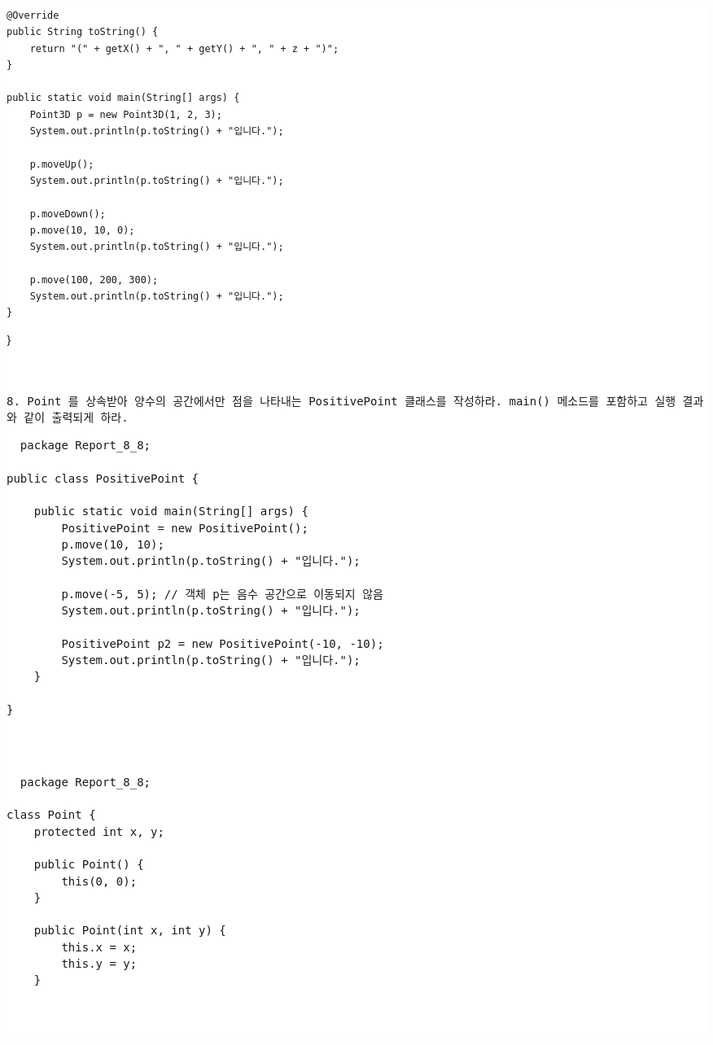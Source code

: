     @Override
    public String toString() {
        return "(" + getX() + ", " + getY() + ", " + z + ")";
    }

    public static void main(String[] args) {
        Point3D p = new Point3D(1, 2, 3);
        System.out.println(p.toString() + "입니다.");

        p.moveUp();
        System.out.println(p.toString() + "입니다.");

        p.moveDown();
        p.move(10, 10, 0);
        System.out.println(p.toString() + "입니다.");

        p.move(100, 200, 300);
        System.out.println(p.toString() + "입니다.");
    }
}

<pre>
  

8. Point 를 상속받아 양수의 공간에서만 점을 나타내는 PositivePoint 클래스를 작성하라. main() 메소드를 포함하고 실행 결과와 같이 출력되게 하라.
<pre>
  package Report_8_8;

public class PositivePoint {

	public static void main(String[] args) {
		PositivePoint = new PositivePoint();
		p.move(10, 10);
		System.out.println(p.toString() + "입니다.");
		
		p.move(-5, 5); // 객체 p는 음수 공간으로 이동되지 않음
		System.out.println(p.toString() + "입니다.");
		
		PositivePoint p2 = new PositivePoint(-10, -10);
		System.out.println(p.toString() + "입니다.");
	}

}
</pre>

<pre>
  package Report_8_8;

class Point {
    protected int x, y;

    public Point() {
        this(0, 0);
    }

    public Point(int x, int y) {
        this.x = x;
        this.y = y;
    }
